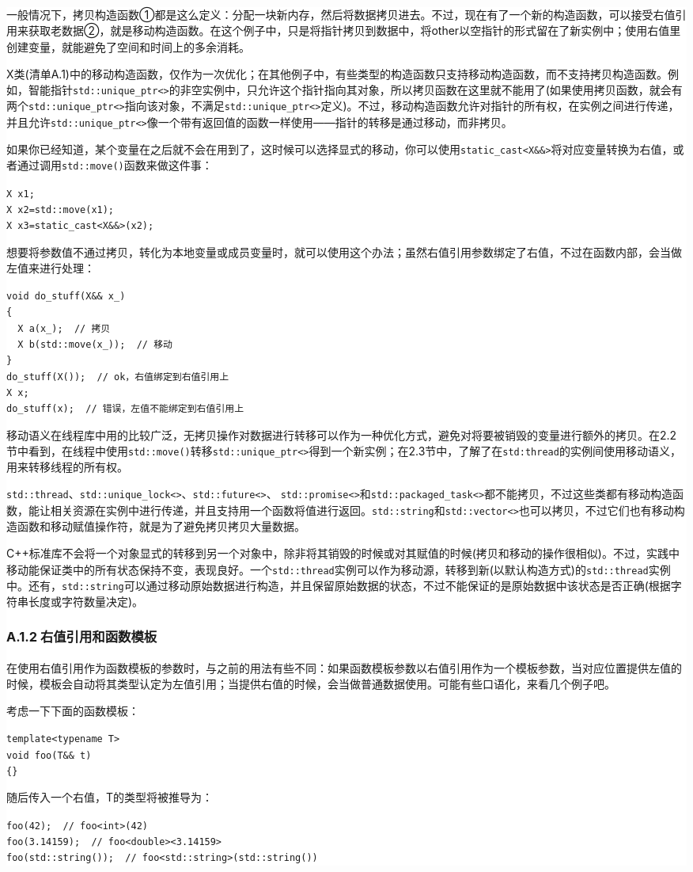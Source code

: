 一般情况下，拷贝构造函数①都是这么定义：分配一块新内存，然后将数据拷贝进去。不过，现在有了一个新的构造函数，可以接受右值引用来获取老数据②，就是移动构造函数。在这个例子中，只是将指针拷贝到数据中，将other以空指针的形式留在了新实例中；使用右值里创建变量，就能避免了空间和时间上的多余消耗。

X类(清单A.1)中的移动构造函数，仅作为一次优化；在其他例子中，有些类型的构造函数只支持移动构造函数，而不支持拷贝构造函数。例如，智能指针`std::unique_ptr<>`的非空实例中，只允许这个指针指向其对象，所以拷贝函数在这里就不能用了(如果使用拷贝函数，就会有两个`std::unique_ptr<>`指向该对象，不满足`std::unique_ptr<>`定义)。不过，移动构造函数允许对指针的所有权，在实例之间进行传递，并且允许`std::unique_ptr<>`像一个带有返回值的函数一样使用——指针的转移是通过移动，而非拷贝。

如果你已经知道，某个变量在之后就不会在用到了，这时候可以选择显式的移动，你可以使用`static_cast<X&&>`将对应变量转换为右值，或者通过调用`std::move()`函数来做这件事：

```
X x1;
X x2=std::move(x1);
X x3=static_cast<X&&>(x2);
```

想要将参数值不通过拷贝，转化为本地变量或成员变量时，就可以使用这个办法；虽然右值引用参数绑定了右值，不过在函数内部，会当做左值来进行处理：

```
void do_stuff(X&& x_)
{
  X a(x_);  // 拷贝
  X b(std::move(x_));  // 移动
}
do_stuff(X());  // ok，右值绑定到右值引用上
X x;
do_stuff(x);  // 错误，左值不能绑定到右值引用上
```

移动语义在线程库中用的比较广泛，无拷贝操作对数据进行转移可以作为一种优化方式，避免对将要被销毁的变量进行额外的拷贝。在2.2节中看到，在线程中使用`std::move()`转移`std::unique_ptr<>`得到一个新实例；在2.3节中，了解了在`std:thread`的实例间使用移动语义，用来转移线程的所有权。

`std::thread`、`std::unique_lock<>`、`std::future<>`、 `std::promise<>`和`std::packaged_task<>`都不能拷贝，不过这些类都有移动构造函数，能让相关资源在实例中进行传递，并且支持用一个函数将值进行返回。`std::string`和`std::vector<>`也可以拷贝，不过它们也有移动构造函数和移动赋值操作符，就是为了避免拷贝拷贝大量数据。

C++标准库不会将一个对象显式的转移到另一个对象中，除非将其销毁的时候或对其赋值的时候(拷贝和移动的操作很相似)。不过，实践中移动能保证类中的所有状态保持不变，表现良好。一个`std::thread`实例可以作为移动源，转移到新(以默认构造方式)的`std::thread`实例中。还有，`std::string`可以通过移动原始数据进行构造，并且保留原始数据的状态，不过不能保证的是原始数据中该状态是否正确(根据字符串长度或字符数量决定)。

### A.1.2 右值引用和函数模板

在使用右值引用作为函数模板的参数时，与之前的用法有些不同：如果函数模板参数以右值引用作为一个模板参数，当对应位置提供左值的时候，模板会自动将其类型认定为左值引用；当提供右值的时候，会当做普通数据使用。可能有些口语化，来看几个例子吧。

考虑一下下面的函数模板：

```
template<typename T>
void foo(T&& t)
{}
```

随后传入一个右值，T的类型将被推导为：

```
foo(42);  // foo<int>(42)
foo(3.14159);  // foo<double><3.14159>
foo(std::string());  // foo<std::string>(std::string())
```
